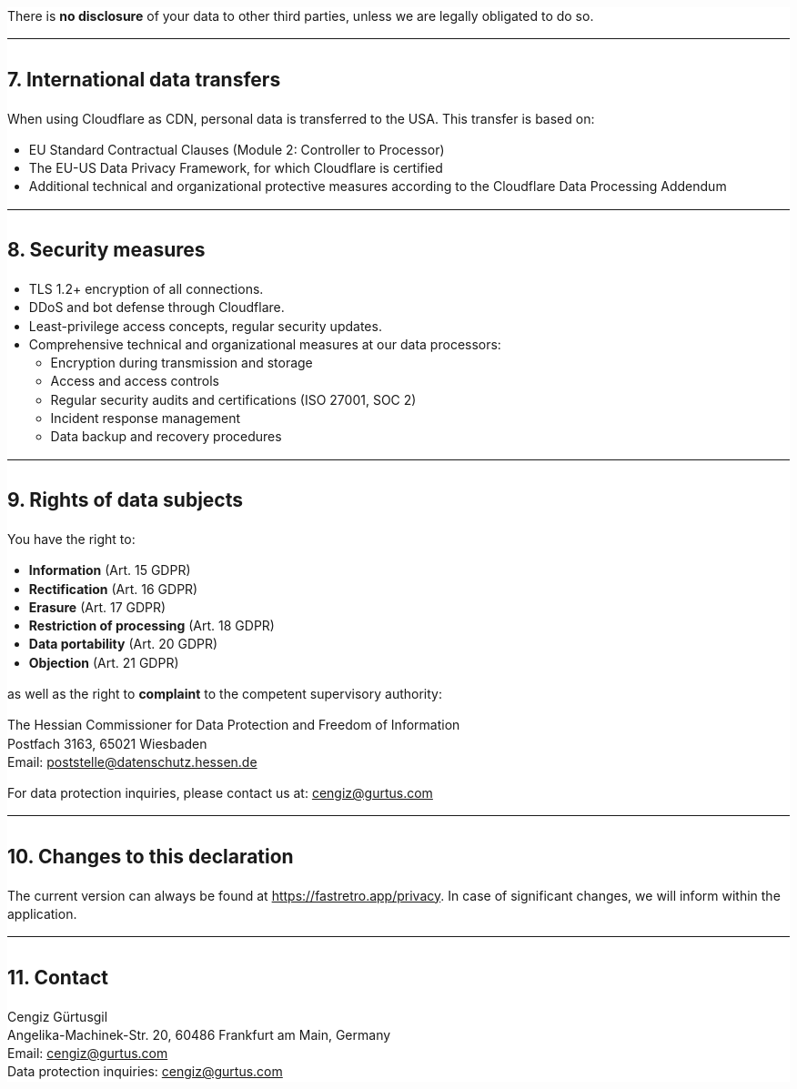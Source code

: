 There is **no disclosure** of your data to other third parties, unless we are legally obligated to do so.

---

## 7. International data transfers

When using Cloudflare as CDN, personal data is transferred to the USA. This transfer is based on:

* EU Standard Contractual Clauses (Module 2: Controller to Processor)
* The EU-US Data Privacy Framework, for which Cloudflare is certified
* Additional technical and organizational protective measures according to the Cloudflare Data Processing Addendum

---

## 8. Security measures

* TLS 1.2+ encryption of all connections.
* DDoS and bot defense through Cloudflare.
* Least-privilege access concepts, regular security updates.
* Comprehensive technical and organizational measures at our data processors:
    * Encryption during transmission and storage
    * Access and access controls
    * Regular security audits and certifications (ISO 27001, SOC 2)
    * Incident response management
    * Data backup and recovery procedures

---

## 9. Rights of data subjects

You have the right to:

* **Information** (Art. 15 GDPR)
* **Rectification** (Art. 16 GDPR)
* **Erasure** (Art. 17 GDPR)
* **Restriction of processing** (Art. 18 GDPR)
* **Data portability** (Art. 20 GDPR)
* **Objection** (Art. 21 GDPR)

as well as the right to **complaint** to the competent supervisory authority:

The Hessian Commissioner for Data Protection and Freedom of Information  
Postfach 3163, 65021 Wiesbaden  
Email: poststelle@datenschutz.hessen.de

For data protection inquiries, please contact us at: cengiz@gurtus.com

---

## 10. Changes to this declaration

The current version can always be found at <https://fastretro.app/privacy>. In case of significant changes, we will
inform within the application.

---

## 11. Contact

Cengiz Gürtusgil  
Angelika-Machinek-Str. 20, 60486 Frankfurt am Main, Germany  
Email: cengiz@gurtus.com  
Data protection inquiries: cengiz@gurtus.com
